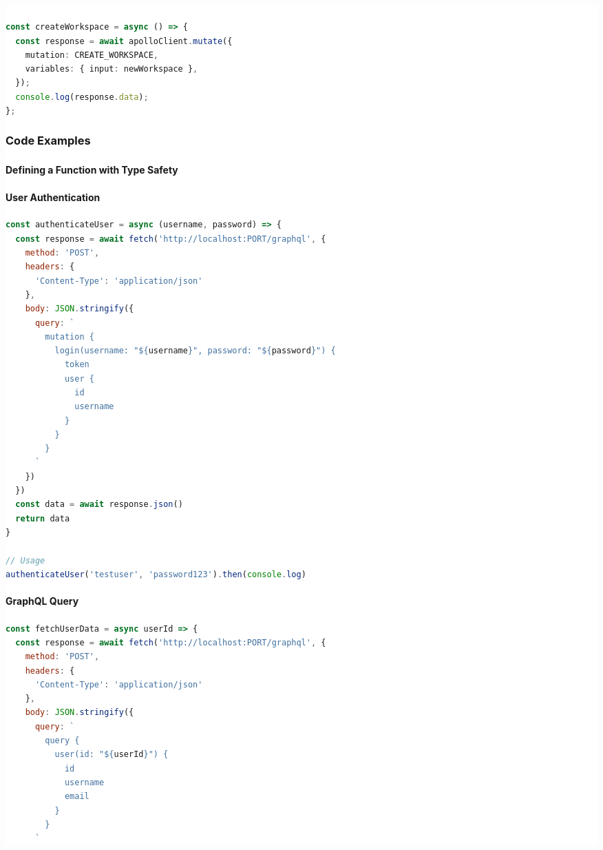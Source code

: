 ```typescript

const createWorkspace = async () => {
  const response = await apolloClient.mutate({
    mutation: CREATE_WORKSPACE,
    variables: { input: newWorkspace },
  });
  console.log(response.data);
};
```

### Code Examples

#### Defining a Function with Type Safety

#### User Authentication

```javascript
const authenticateUser = async (username, password) => {
  const response = await fetch('http://localhost:PORT/graphql', {
    method: 'POST',
    headers: {
      'Content-Type': 'application/json'
    },
    body: JSON.stringify({
      query: `
        mutation {
          login(username: "${username}", password: "${password}") {
            token
            user {
              id
              username
            }
          }
        }
      `
    })
  })
  const data = await response.json()
  return data
}

// Usage
authenticateUser('testuser', 'password123').then(console.log)
```

#### GraphQL Query

```javascript
const fetchUserData = async userId => {
  const response = await fetch('http://localhost:PORT/graphql', {
    method: 'POST',
    headers: {
      'Content-Type': 'application/json'
    },
    body: JSON.stringify({
      query: `
        query {
          user(id: "${userId}") {
            id
            username
            email
          }
        }
      `
```
